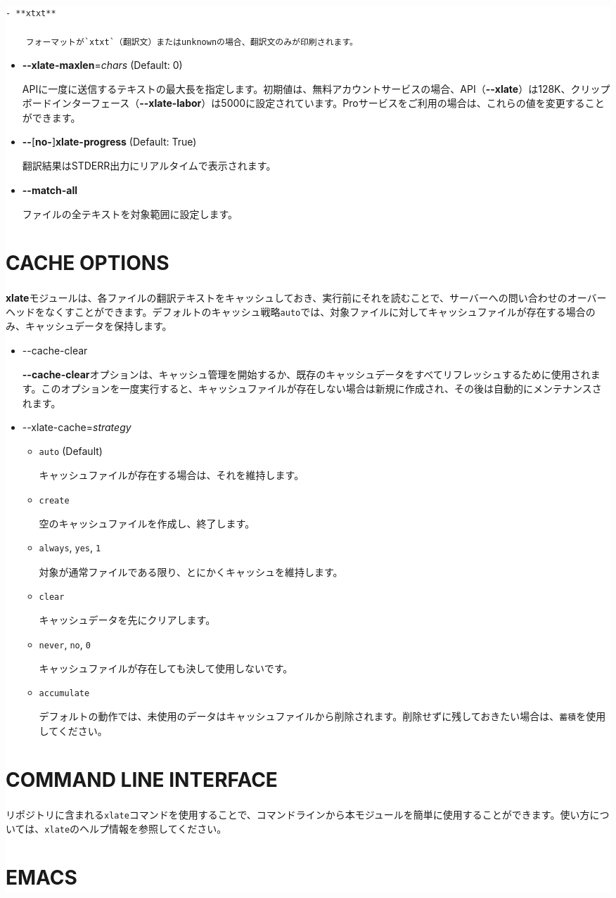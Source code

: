     - **xtxt**

        フォーマットが`xtxt`（翻訳文）またはunknownの場合、翻訳文のみが印刷されます。

- **--xlate-maxlen**=_chars_ (Default: 0)

    APIに一度に送信するテキストの最大長を指定します。初期値は、無料アカウントサービスの場合、API（**--xlate**）は128K、クリップボードインターフェース（**--xlate-labor**）は5000に設定されています。Proサービスをご利用の場合は、これらの値を変更することができます。

- **--**\[**no-**\]**xlate-progress** (Default: True)

    翻訳結果はSTDERR出力にリアルタイムで表示されます。

- **--match-all**

    ファイルの全テキストを対象範囲に設定します。

# CACHE OPTIONS

**xlate**モジュールは、各ファイルの翻訳テキストをキャッシュしておき、実行前にそれを読むことで、サーバーへの問い合わせのオーバーヘッドをなくすことができます。デフォルトのキャッシュ戦略`auto`では、対象ファイルに対してキャッシュファイルが存在する場合のみ、キャッシュデータを保持します。

- --cache-clear

    **--cache-clear**オプションは、キャッシュ管理を開始するか、既存のキャッシュデータをすべてリフレッシュするために使用されます。このオプションを一度実行すると、キャッシュファイルが存在しない場合は新規に作成され、その後は自動的にメンテナンスされます。

- --xlate-cache=_strategy_
    - `auto` (Default)

        キャッシュファイルが存在する場合は、それを維持します。

    - `create`

        空のキャッシュファイルを作成し、終了します。

    - `always`, `yes`, `1`

        対象が通常ファイルである限り、とにかくキャッシュを維持します。

    - `clear`

        キャッシュデータを先にクリアします。

    - `never`, `no`, `0`

        キャッシュファイルが存在しても決して使用しないです。

    - `accumulate`

        デフォルトの動作では、未使用のデータはキャッシュファイルから削除されます。削除せずに残しておきたい場合は、`蓄積`を使用してください。

# COMMAND LINE INTERFACE

リポジトリに含まれる`xlate`コマンドを使用することで、コマンドラインから本モジュールを簡単に使用することができます。使い方については、`xlate`のヘルプ情報を参照してください。

# EMACS
